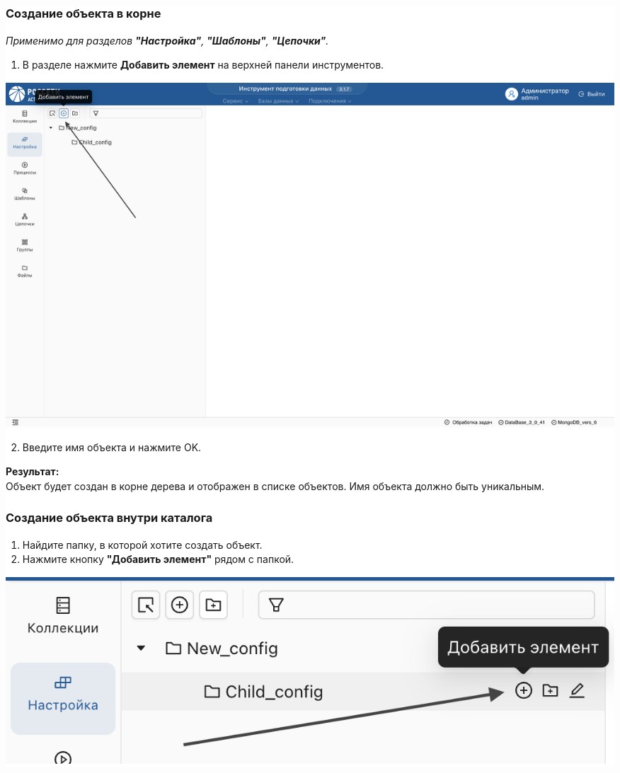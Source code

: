 ### Создание объекта в корне
_Применимо для разделов **"Настройка"**, **"Шаблоны"**, **"Цепочки"**._

1. В разделе нажмите **Добавить элемент** на верхней панели инструментов.

![Добавление элемента](../images/2_1_Obshie_function_object_list/11_add_element.png)

<ol start="2">
  <li>
    Введите имя объекта и нажмите OK.
  </li>
</ol>

**Результат:**  
Объект будет создан в корне дерева и отображен в списке объектов. Имя объекта должно быть уникальным.

### Создание объекта внутри каталога
1. Найдите папку, в которой хотите создать объект.
2. Нажмите кнопку **"Добавить элемент"** рядом с папкой.

![Добавление объекта внутри каталога](../images/2_1_Obshie_function_object_list/12_add_element_in_structure.png)
